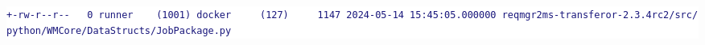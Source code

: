 ```diff
+-rw-r--r--   0 runner    (1001) docker     (127)     1147 2024-05-14 15:45:05.000000 reqmgr2ms-transferor-2.3.4rc2/src/python/WMCore/DataStructs/JobPackage.py

